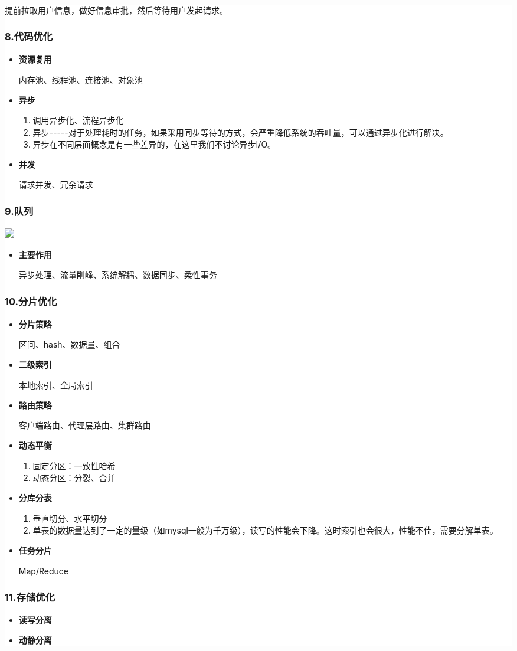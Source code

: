   提前拉取用户信息，做好信息审批，然后等待用户发起请求。

### 8.代码优化

- **资源复用**

  内存池、线程池、连接池、对象池

- **异步**

  1. 调用异步化、流程异步化
  2. 异步-----对于处理耗时的任务，如果采用同步等待的方式，会严重降低系统的吞吐量，可以通过异步化进行解决。
  3. 异步在不同层面概念是有一些差异的，在这里我们不讨论异步I/O。

- **并发**

  请求并发、冗余请求

### 9.队列

![](https://javanote.oss-cn-shenzhen.aliyuncs.com/gogoyes/20200904115515.png)

- **主要作用**

  异步处理、流量削峰、系统解耦、数据同步、柔性事务

### 10.分片优化

- **分片策略**
  
  区间、hash、数据量、组合
  
- **二级索引**
  
  本地索引、全局索引
  
- **路由策略**
  
  客户端路由、代理层路由、集群路由
  
- **动态平衡**
  
  1. 固定分区：一致性哈希
  2. 动态分区：分裂、合并
  
- **分库分表**
  
  1. 垂直切分、水平切分
  2. 单表的数据量达到了一定的量级（如mysql一般为千万级），读写的性能会下降。这时索引也会很大，性能不佳，需要分解单表。
  
- **任务分片**
  
  Map/Reduce
  
  

### 11.存储优化

- **读写分离**

- **动静分离**
